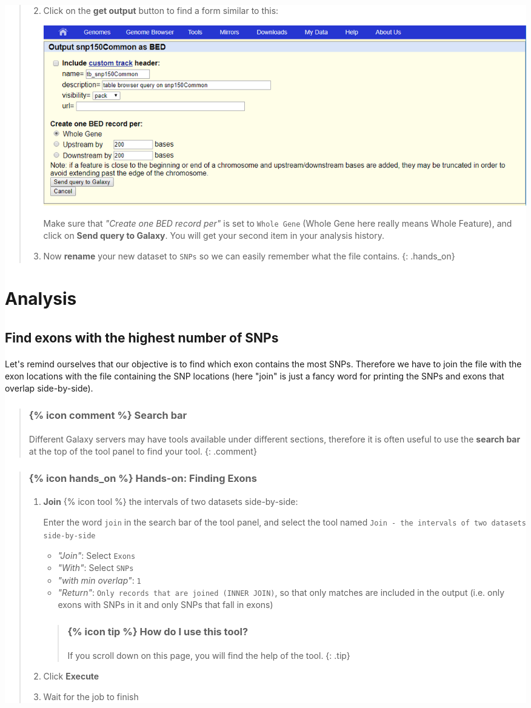 > 2. Click on the **get output** button to find a form similar to this:
>
>    ![`UCSC table browser` tool, second screen for SNPs](../../images/101_07.png)
>
>    Make sure that *"Create one BED record per"* is set to `Whole Gene` (Whole Gene here really means Whole Feature), and click on **Send query to Galaxy**. You will get your second item in your analysis history.
>
> 3. Now **rename** your new dataset to `SNPs` so we can easily remember what the file contains.
{: .hands_on}

# Analysis

## Find exons with the highest number of SNPs

Let's remind ourselves that our objective is to find which exon contains the most SNPs. Therefore we have to join the file with the exon locations with the file containing the SNP locations (here "join" is just a fancy word for printing the SNPs and exons that overlap side-by-side).

> ### {% icon comment %} Search bar
>
> Different Galaxy servers may have tools available under different sections, therefore it is often useful to use the **search bar** at the top of the tool panel to find your tool.
{: .comment}

> ### {% icon hands_on %} Hands-on: Finding Exons
>
> 1. **Join** {% icon tool %} the intervals of two datasets side-by-side:
>
>    Enter the word `join` in the search bar of the tool panel, and select the
>    tool named `Join - the intervals of two datasets side-by-side`
>
>    - *"Join"*: Select `Exons`
>    - *"With"*: Select `SNPs`
>    - *"with min overlap"*: `1`
>    - *"Return"*: `Only records that are joined (INNER JOIN)`, so that only matches are included in the output (i.e. only exons with SNPs in it and only SNPs that fall in exons)
>
>    > ### {% icon tip %} How do I use this tool?
>    > If you scroll down on this page, you will find the help of the tool.
>    {: .tip}
>
>
> 3. Click **Execute**
> 4. Wait for the job to finish